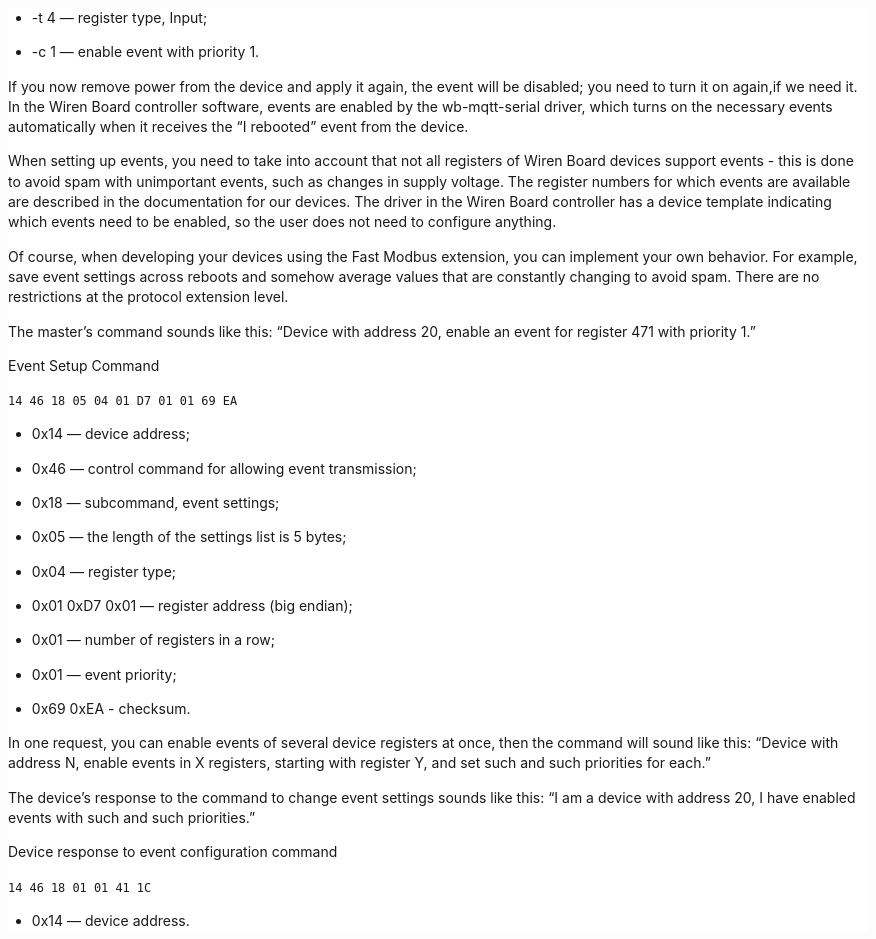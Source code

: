 - -t 4 — register type, Input;
    
- -c 1 — enable event with priority 1.
    

If you now remove power from the device and apply it again, the event will be disabled; you need to turn it on again,if we need it. In the Wiren Board controller software, events are enabled by the wb-mqtt-serial driver, which turns on the necessary events automatically when it receives the “I rebooted” event from the device.

When setting up events, you need to take into account that not all registers of Wiren Board devices support events - this is done to avoid spam with unimportant events, such as changes in supply voltage. The register numbers for which events are available are described in the documentation for our devices. The driver in the Wiren Board controller has a device template indicating which events need to be enabled, so the user does not need to configure anything.

Of course, when developing your devices using the Fast Modbus extension, you can implement your own behavior. For example, save event settings across reboots and somehow average values that are constantly changing to avoid spam. There are no restrictions at the protocol extension level.

The master’s command sounds like this: “Device with address 20, enable an event for register 471 with priority 1.”

Event Setup Command
```
14 46 18 05 04 01 D7 01 01 69 EA
```

- 0x14 — device address;
    
- 0x46 — control command for allowing event transmission;
    
- 0x18 — subcommand, event settings;
    
- 0x05 — the length of the settings list is 5 bytes;
    
- 0x04 — register type;
    
- 0x01 0xD7 0x01 — register address (big endian);
    
- 0x01 — number of registers in a row;
    
- 0x01 — event priority;
    
- 0x69 0xEA - checksum.
    

In one request, you can enable events of several device registers at once, then the command will sound like this: “Device with address N, enable events in X registers, starting with register Y, and set such and such priorities for each.” 

The device’s response to the command to change event settings sounds like this: “I am a device with address 20, I have enabled events with such and such priorities.”

Device response to event configuration command

```
14 46 18 01 01 41 1C
```

- 0x14 — device address.
    